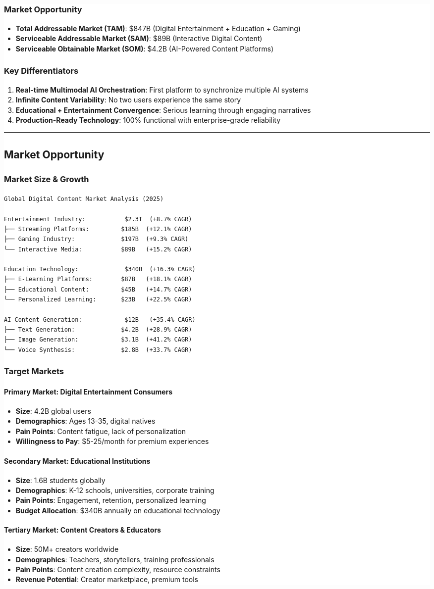 ### Market Opportunity
- **Total Addressable Market (TAM)**: $847B (Digital Entertainment + Education + Gaming)
- **Serviceable Addressable Market (SAM)**: $89B (Interactive Digital Content)
- **Serviceable Obtainable Market (SOM)**: $4.2B (AI-Powered Content Platforms)

### Key Differentiators
1. **Real-time Multimodal AI Orchestration**: First platform to synchronize multiple AI systems
2. **Infinite Content Variability**: No two users experience the same story
3. **Educational + Entertainment Convergence**: Serious learning through engaging narratives
4. **Production-Ready Technology**: 100% functional with enterprise-grade reliability

---

## Market Opportunity

### Market Size & Growth
```
Global Digital Content Market Analysis (2025)

Entertainment Industry:           $2.3T  (+8.7% CAGR)
├── Streaming Platforms:         $185B  (+12.1% CAGR)
├── Gaming Industry:             $197B  (+9.3% CAGR)
└── Interactive Media:           $89B   (+15.2% CAGR)

Education Technology:             $340B  (+16.3% CAGR)
├── E-Learning Platforms:        $87B   (+18.1% CAGR)
├── Educational Content:         $45B   (+14.7% CAGR)
└── Personalized Learning:       $23B   (+22.5% CAGR)

AI Content Generation:            $12B   (+35.4% CAGR)
├── Text Generation:             $4.2B  (+28.9% CAGR)
├── Image Generation:            $3.1B  (+41.2% CAGR)
└── Voice Synthesis:             $2.8B  (+33.7% CAGR)
```

### Target Markets

#### Primary Market: Digital Entertainment Consumers
- **Size**: 4.2B global users
- **Demographics**: Ages 13-35, digital natives
- **Pain Points**: Content fatigue, lack of personalization
- **Willingness to Pay**: $5-25/month for premium experiences

#### Secondary Market: Educational Institutions
- **Size**: 1.6B students globally
- **Demographics**: K-12 schools, universities, corporate training
- **Pain Points**: Engagement, retention, personalized learning
- **Budget Allocation**: $340B annually on educational technology

#### Tertiary Market: Content Creators & Educators
- **Size**: 50M+ creators worldwide
- **Demographics**: Teachers, storytellers, training professionals
- **Pain Points**: Content creation complexity, resource constraints
- **Revenue Potential**: Creator marketplace, premium tools
